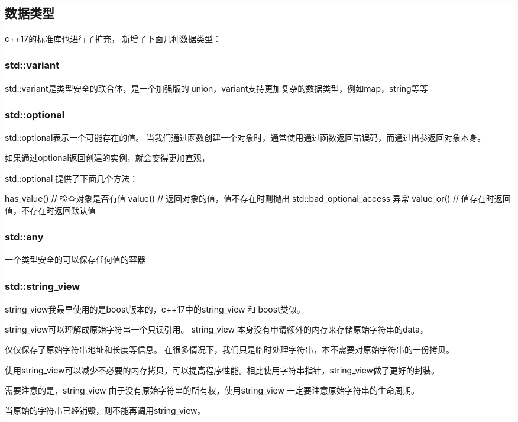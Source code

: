 ## 数据类型

c++17的标准库也进行了扩充， 新增了下面几种数据类型：

### std::variant

std::variant是类型安全的联合体，是一个加强版的 union，variant支持更加复杂的数据类型，例如map，string等等

### std::optional

std::optional表示一个可能存在的值。 当我们通过函数创建一个对象时，通常使用通过函数返回错误码，而通过出参返回对象本身。

如果通过optional返回创建的实例，就会变得更加直观，

std::optional 提供了下面几个方法：

has_value() // 检查对象是否有值 value() // 返回对象的值，值不存在时则抛出 std::bad_optional_access 异常 value_or() // 值存在时返回值，不存在时返回默认值

### std::any

一个类型安全的可以保存任何值的容器

### std::string_view

string_view我最早使用的是boost版本的，c++17中的string_view 和 boost类似。

string_view可以理解成原始字符串一个只读引用。 string_view 本身没有申请额外的内存来存储原始字符串的data，

仅仅保存了原始字符串地址和长度等信息。 在很多情况下，我们只是临时处理字符串，本不需要对原始字符串的一份拷贝。

使用string_view可以减少不必要的内存拷贝，可以提高程序性能。相比使用字符串指针，string_view做了更好的封装。

需要注意的是，string_view 由于没有原始字符串的所有权，使用string_view 一定要注意原始字符串的生命周期。

当原始的字符串已经销毁，则不能再调用string_view。
